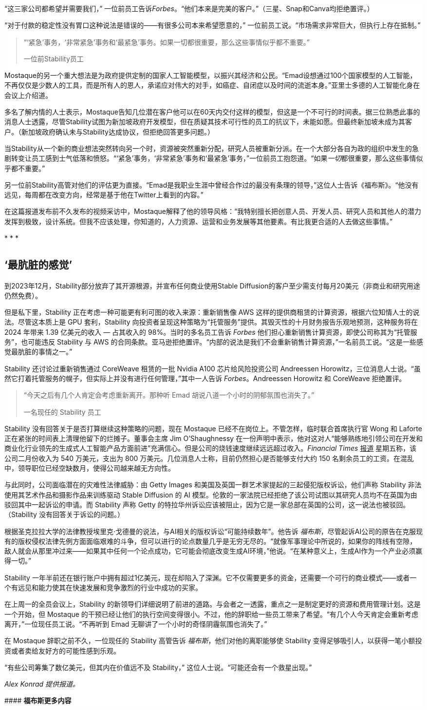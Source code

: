 “这三家公司都希望并需要我们，” 一位前员工告诉*Forbes*。“他们本来是完美的客户。”（三星、Snap和Canva均拒绝置评。）

“对于付款的稳定性没有胃口这种说法是错误的——有很多公司本来希望愿意的，” 一位前员工说。“市场需求非常巨大，但执行上存在抵制。”

> “‘紧急’事务，‘非常紧急’事务和‘最紧急’事务。如果一切都很重要，那么这些事情似乎都不重要。”
> 
> 一位前Stability员工

Mostaque的另一个重大想法是为政府提供定制的国家人工智能模型，以振兴其经济和公民。“Emad设想通过100个国家模型的人工智能，不再仅仅是少数人的工具，而是所有人的恩人，承诺应对伟大的对手，如癌症、自闭症以及时间的流逝本身。”亚里士多德的人工智能化身在会议上介绍道。

多名了解内情的人士表示，Mostaque告知几位潜在客户他可以在60天内交付这样的模型，但这是一个不可行的时间表。据三位熟悉此事的消息人士透露，尽管Stability试图为新加坡政府开发模型，但在质疑其技术可行性的员工的抗议下，未能如愿。但最终新加坡未成为其客户。（新加坡政府确认未与Stability达成协议，但拒绝回答更多问题。）

<fbs-ad position="topx" progressive="" ad-id="article-0-topx-8">当Stability从一个新的商业想法突然转向另一个时，资源被突然重新分配，研究人员被重新分派。在一个大部分各自为政的组织中发生的急剧转变让员工感到士气低落和愤怒。“‘紧急’事务，‘非常紧急’事务和‘最紧急’事务，”一位前员工抱怨道。“如果*一切*都很重要，那么这些事情似乎都不重要。”

另一位前Stability高管对他们的评估更为直接。“Emad是我职业生涯中曾经合作过的最没有条理的领导，”这位人士告诉《福布斯》。“他没有远见，每周都在改变方向，经常是基于他在Twitter上看到的内容。”

在这篇报道发布前不久发布的视频采访中，Mostaque解释了他的领导风格：“我特别擅长把创意人员、开发人员、研究人员和其他人的潜力发挥到极致，设计系统。但我不应该处理，你知道的，人力资源、运营和业务发展等其他要素。有比我更合适的人去做这些事情。”

<fbs-ad position="topx" progressive="" ad-id="article-0-topx-9">* * *

## **‘最肮脏的感觉’**

到2023年12月，Stability部分放弃了其开源根源，并宣布任何商业使用Stable Diffusion的客户至少需支付每月20美元（非商业和研究用途仍然免费）。

但是私下里，Stability 正在考虑一种可能更有利可图的收入来源：重新销售像 AWS 这样的提供商租赁的计算资源，根据六位知情人士的说法。尽管这本质上是 GPU 套利，Stability 向投资者呈现这种策略为“托管服务”提供。其毁灭性的十月财务报告乐观地预测，这种服务将在 2024 年带来 1.39 亿美元的收入 — 占其收入的 98%。当时的多名员工告诉 *Forbes* 他们担心重新销售计算资源，即使公司称其为“托管服务”，也可能违反 Stability 与 AWS 的合同条款。亚马逊拒绝置评。“内部的说法是我们不会重新销售计算资源，”一名前员工说。“这是一些感觉最肮脏的事情之一。”

Stability 还讨论过重新销售通过 CoreWeave 租赁的一批 Nvidia A100 芯片给风险投资公司 Andreessen Horowitz，三位消息人士说。“虽然它打着托管服务的幌子，但实际上并没有进行任何管理，”其中一人告诉 *Forbes*。Andreessen Horowitz 和 CoreWeave 拒绝置评。

> “今天之后有几个人肯定会考虑重新离开。那种听 Emad 胡说八道一个小时的阴郁氛围也消失了。”
> 
> 一名现任的 Stability 员工

Stability 没有回答关于是否打算继续这种策略的问题，现在 Mostaque 已经不在岗位上。不管怎样，临时联合首席执行官 Wong 和 Laforte 正在紧张的时间表上清理他留下的烂摊子。董事会主席 Jim O’Shaughnessy 在一份声明中表示，他对这对人“能够熟练地引领公司在开发和商业化行业领先的生成式人工智能产品方面前进”充满信心。但是公司的烧钱速度继续远远超过收入。*Financial Times* [报道](https://www.ft.com/content/d7bbb769-20f1-4242-bd15-201741c90720 "https://www.ft.com/content/d7bbb769-20f1-4242-bd15-201741c90720") 星期五称，该公司二月份收入为 540 万美元，支出为 800 万美元。几位消息人士称，目前仍然担心是否能够支付大约 150 名剩余员工的工资。在混乱中，领导职位已经空缺数月，使得公司越来越无方向性。

与此同时，公司面临潜在的灾难性法律威胁：由 Getty Images 和美国及英国一群艺术家提起的三起侵犯版权诉讼，他们声称 Stability 非法使用其艺术作品和摄影作品来训练驱动 Stable Diffusion 的 AI 模型。伦敦的一家法院已经拒绝了该公司试图以其研究人员均不在英国为由驳回其中一起诉讼的申请。而 Stability 声称 Getty 的特拉华州诉讼应该被阻止，因为它是一家总部在英国的公司，这一说法也被驳回。（Stability 没有回答关于诉讼的问题。）

根据圣克拉拉大学的法律教授埃里克·戈德曼的说法，与AI相关的版权诉讼“可能持续数年”。他告诉 *福布斯*，尽管起诉AI公司的原告在克服现有的版权侵权法律先例方面面临艰难的斗争，但可以进行的论点数量几乎是无穷无尽的。“就像军事理论中所说的，如果你的阵线有空隙，敌人就会从那里冲过来——如果其中任何一个论点成功，它可能会彻底改变生成AI环境，”他说。“在某种意义上，生成AI作为一个产业必须赢得一切。”

Stability 一年半前还在银行账户中拥有超过1亿美元，现在却陷入了深渊。它不仅需要更多的资金，还需要一个可行的商业模式——或者一个有远见和能力使其在快速发展和竞争激烈的行业中成功的买家。

<fbs-ad position="topx" progressive="" ad-id="article-0-topx-11">在上周一的全员会议上，Stability 的新领导们详细说明了前进的道路。与会者之一透露，重点之一是制定更好的资源和费用管理计划。这是一个开始，但 Mostaque 的干预已经让他们的执行空间变得很小。不过，他的辞职给一些员工带来了希望。“有几个人今天肯定会重新考虑离开，”一位现任员工说。“不再听到 Emad 无聊讲了一个小时的奇怪阴霾氛围也消失了。”

在 Mostaque 辞职之前不久，一位现任的 Stability 高管告诉 *福布斯*，他们对他的离职能够使 Stability 变得足够吸引人，以获得一笔小额投资或者卖给友好方的可能性感到乐观。

“有些公司筹集了数亿美元，但其内在价值远不及 Stability，” 这位人士说。“可能还会有一个救星出现。”

*Alex Konrad 提供报道。*

<fbs-ad position="topx" progressive="" ad-id="article-0-topx-12">#### **福布斯更多内容**
